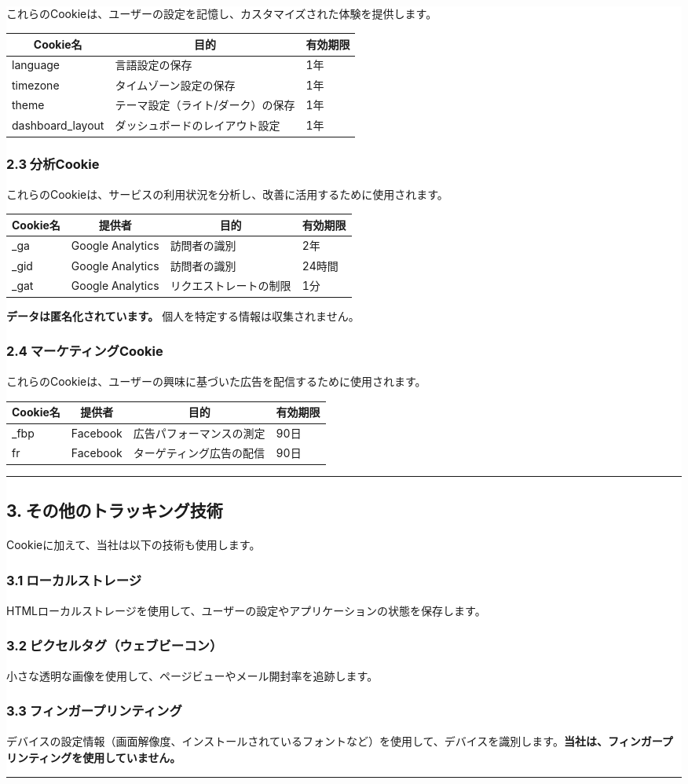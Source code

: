 これらのCookieは、ユーザーの設定を記憶し、カスタマイズされた体験を提供します。

| Cookie名 | 目的 | 有効期限 |
|---------|------|---------|
| language | 言語設定の保存 | 1年 |
| timezone | タイムゾーン設定の保存 | 1年 |
| theme | テーマ設定（ライト/ダーク）の保存 | 1年 |
| dashboard_layout | ダッシュボードのレイアウト設定 | 1年 |

### 2.3 分析Cookie

これらのCookieは、サービスの利用状況を分析し、改善に活用するために使用されます。

| Cookie名 | 提供者 | 目的 | 有効期限 |
|---------|--------|------|---------|
| _ga | Google Analytics | 訪問者の識別 | 2年 |
| _gid | Google Analytics | 訪問者の識別 | 24時間 |
| _gat | Google Analytics | リクエストレートの制限 | 1分 |

**データは匿名化されています。** 個人を特定する情報は収集されません。

### 2.4 マーケティングCookie

これらのCookieは、ユーザーの興味に基づいた広告を配信するために使用されます。

| Cookie名 | 提供者 | 目的 | 有効期限 |
|---------|--------|------|---------|
| _fbp | Facebook | 広告パフォーマンスの測定 | 90日 |
| fr | Facebook | ターゲティング広告の配信 | 90日 |

---

## 3. その他のトラッキング技術

Cookieに加えて、当社は以下の技術も使用します。

### 3.1 ローカルストレージ

HTMLローカルストレージを使用して、ユーザーの設定やアプリケーションの状態を保存します。

### 3.2 ピクセルタグ（ウェブビーコン）

小さな透明な画像を使用して、ページビューやメール開封率を追跡します。

### 3.3 フィンガープリンティング

デバイスの設定情報（画面解像度、インストールされているフォントなど）を使用して、デバイスを識別します。**当社は、フィンガープリンティングを使用していません。**

---